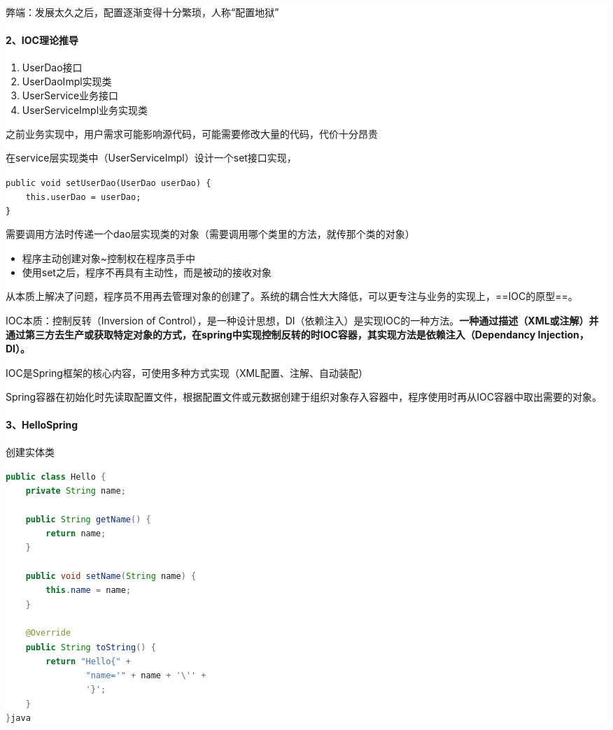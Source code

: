 弊端：发展太久之后，配置逐渐变得十分繁琐，人称“配置地狱”

#### 2、IOC理论推导

1. UserDao接口
2. UserDaoImpl实现类
3. UserService业务接口
4. UserServiceImpl业务实现类

之前业务实现中，用户需求可能影响源代码，可能需要修改大量的代码，代价十分昂贵

在service层实现类中（UserServiceImpl）设计一个set接口实现，

```
public void setUserDao(UserDao userDao) {
    this.userDao = userDao;
}
```

需要调用方法时传递一个dao层实现类的对象（需要调用哪个类里的方法，就传那个类的对象）

- 程序主动创建对象~控制权在程序员手中
- 使用set之后，程序不再具有主动性，而是被动的接收对象

从本质上解决了问题，程序员不用再去管理对象的创建了。系统的耦合性大大降低，可以更专注与业务的实现上，==IOC的原型==。

IOC本质：控制反转（Inversion of Control），是一种设计思想，DI（依赖注入）是实现IOC的一种方法。**一种通过描述（XML或注解）并通过第三方去生产或获取特定对象的方式，在spring中实现控制反转的时IOC容器，其实现方法是依赖注入（Dependancy Injection，DI）。**

IOC是Spring框架的核心内容，可使用多种方式实现（XML配置、注解、自动装配）

Spring容器在初始化时先读取配置文件，根据配置文件或元数据创建于组织对象存入容器中，程序使用时再从IOC容器中取出需要的对象。

#### 3、HelloSpring

创建实体类

```java
public class Hello {
    private String name;

    public String getName() {
        return name;
    }

    public void setName(String name) {
        this.name = name;
    }

    @Override
    public String toString() {
        return "Hello{" +
                "name='" + name + '\'' +
                '}';
    }
}java
```
